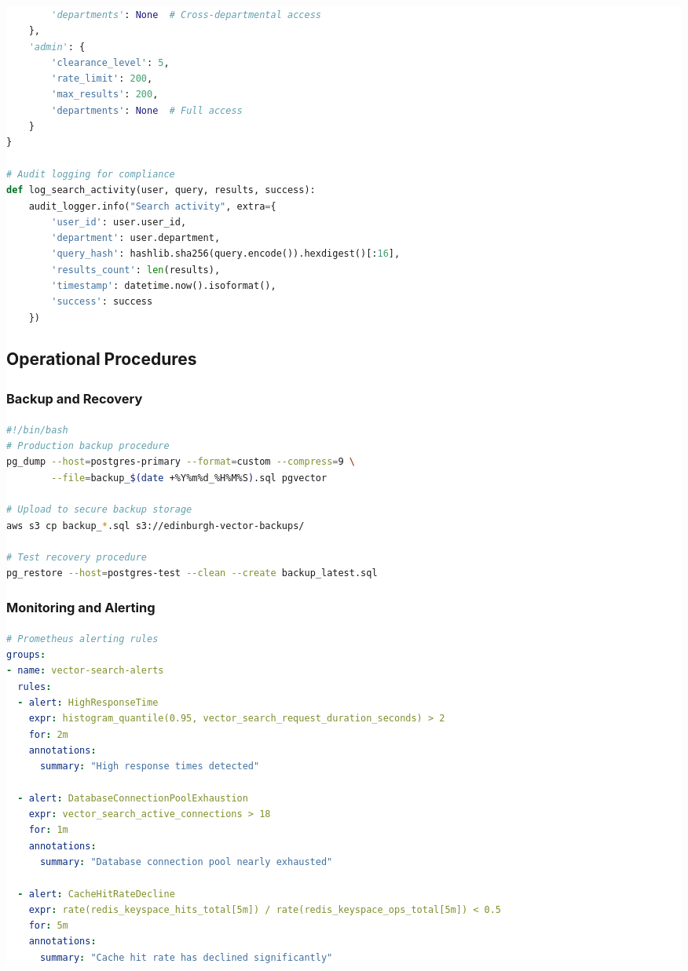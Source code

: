 ```python
        'departments': None  # Cross-departmental access
    },
    'admin': {
        'clearance_level': 5,
        'rate_limit': 200,
        'max_results': 200,
        'departments': None  # Full access
    }
}

# Audit logging for compliance
def log_search_activity(user, query, results, success):
    audit_logger.info("Search activity", extra={
        'user_id': user.user_id,
        'department': user.department,
        'query_hash': hashlib.sha256(query.encode()).hexdigest()[:16],
        'results_count': len(results),
        'timestamp': datetime.now().isoformat(),
        'success': success
    })
```

## Operational Procedures

### Backup and Recovery
```bash
#!/bin/bash
# Production backup procedure
pg_dump --host=postgres-primary --format=custom --compress=9 \
        --file=backup_$(date +%Y%m%d_%H%M%S).sql pgvector

# Upload to secure backup storage
aws s3 cp backup_*.sql s3://edinburgh-vector-backups/

# Test recovery procedure
pg_restore --host=postgres-test --clean --create backup_latest.sql
```

### Monitoring and Alerting
```yaml
# Prometheus alerting rules
groups:
- name: vector-search-alerts
  rules:
  - alert: HighResponseTime
    expr: histogram_quantile(0.95, vector_search_request_duration_seconds) > 2
    for: 2m
    annotations:
      summary: "High response times detected"
  
  - alert: DatabaseConnectionPoolExhaustion
    expr: vector_search_active_connections > 18
    for: 1m
    annotations:
      summary: "Database connection pool nearly exhausted"
  
  - alert: CacheHitRateDecline
    expr: rate(redis_keyspace_hits_total[5m]) / rate(redis_keyspace_ops_total[5m]) < 0.5
    for: 5m
    annotations:
      summary: "Cache hit rate has declined significantly"
```
